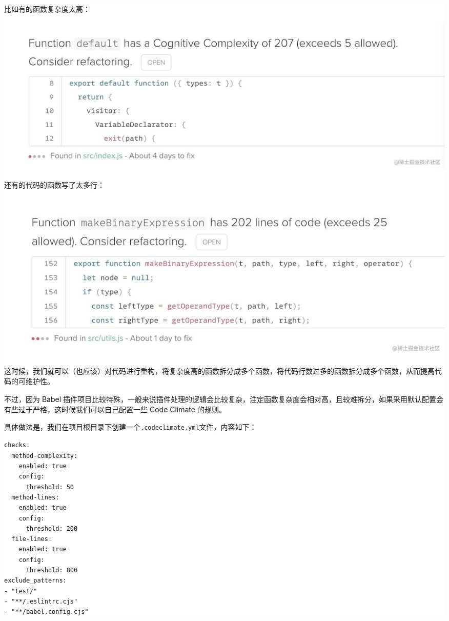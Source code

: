 比如有的函数复杂度太高：

![image.png](./images/cfc5bef8dd694d32ab18800a10d77210~tplv-k3u1fbpfcp-zoom-1.image.png)

还有的代码的函数写了太多行：

![image.png](./images/09168616d9ff42a59c89e74edb36aabd~tplv-k3u1fbpfcp-zoom-1.image.png)

这时候，我们就可以（也应该）对代码进行重构，将复杂度高的函数拆分成多个函数，将代码行数过多的函数拆分成多个函数，从而提高代码的可维护性。

不过，因为 Babel 插件项目比较特殊，一般来说插件处理的逻辑会比较复杂，注定函数复杂度会相对高，且较难拆分，如果采用默认配置会有些过于严格，这时候我们可以自己配置一些 Code Climate 的规则。

具体做法是，我们在项目根目录下创建一个`.codeclimate.yml`文件，内容如下：

```
checks:
  method-complexity:
    enabled: true
    config:
      threshold: 50
  method-lines:
    enabled: true
    config:
      threshold: 200
  file-lines:
    enabled: true
    config:
      threshold: 800
exclude_patterns:
- "test/"
- "**/.eslintrc.cjs"
- "**/babel.config.cjs"
```
